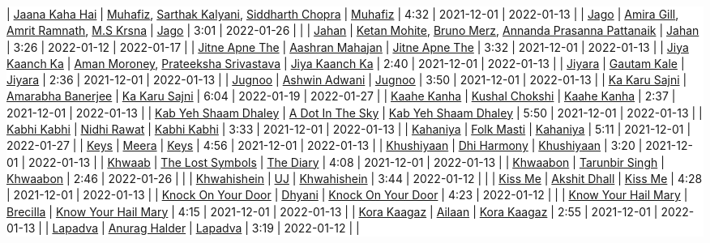 | [Jaana Kaha Hai](https://open.spotify.com/track/6aHl7WFS38wYezyWHTdghb) | [Muhafiz](https://open.spotify.com/artist/6pwzflaMKjxNpkXFtaYZo9), [Sarthak Kalyani](https://open.spotify.com/artist/33ZaVn459vwF8UVDS6sWxh), [Siddharth Chopra](https://open.spotify.com/artist/0HIZoRSgTwczAwI7zTp7fx) | [Muhafiz](https://open.spotify.com/album/3i1b37UcMyjpG5vF5G3TMz) | 4:32 | 2021-12-01 | 2022-01-13 |
| [Jago](https://open.spotify.com/track/6xVLp14RuxwWprcM17JqEU) | [Amira Gill](https://open.spotify.com/artist/3ZW8Uj45dj58KkgqkFBLIS), [Amrit Ramnath](https://open.spotify.com/artist/1ya10z3LXp7aFFQMBC0Ycm), [M.S Krsna](https://open.spotify.com/artist/4qVLx0XPsO5EInvKYH6Pxx) | [Jago](https://open.spotify.com/album/6beX1gxo8trxepxx8y9Oz6) | 3:01 | 2022-01-26 |  |
| [Jahan](https://open.spotify.com/track/3gFPps7o8YaGqnSlyMfdA6) | [Ketan Mohite](https://open.spotify.com/artist/0g8F74eyvNS6cgmGEoXrPA), [Bruno Merz](https://open.spotify.com/artist/2xcDcnoSHONk8fwbIdUh12), [Annanda Prasanna Pattanaik](https://open.spotify.com/artist/7ng6i4rv93jjM4Oj3j5Dyx) | [Jahan](https://open.spotify.com/album/6ID9SbGeejYkqrjBbWRwIG) | 3:26 | 2022-01-12 | 2022-01-17 |
| [Jitne Apne The](https://open.spotify.com/track/6SK1JswTQkEDfXZ4ojhMfQ) | [Aashran Mahajan](https://open.spotify.com/artist/31PjatGYhKyaRAqRsS9ciA) | [Jitne Apne The](https://open.spotify.com/album/6Jtw6mwqJsayMxfq3HKbiB) | 3:32 | 2021-12-01 | 2022-01-13 |
| [Jiya Kaanch Ka](https://open.spotify.com/track/2NgXNCccXyW9xIVfKVonl4) | [Aman Moroney](https://open.spotify.com/artist/2IEODkvsAXxCrYi308ictx), [Prateeksha Srivastava](https://open.spotify.com/artist/6Tt4bucXZfk6Vasj3fSaCT) | [Jiya Kaanch Ka](https://open.spotify.com/album/1uOokbJIY02uOXNmMReuVF) | 2:40 | 2021-12-01 | 2022-01-13 |
| [Jiyara](https://open.spotify.com/track/3wtUeVGw8hOlJCVRxtjtZY) | [Gautam Kale](https://open.spotify.com/artist/3u6Ygzg3VWXrHHIbgdp1CL) | [Jiyara](https://open.spotify.com/album/4jyfJKuTlSVfve70u1jUvv) | 2:36 | 2021-12-01 | 2022-01-13 |
| [Jugnoo](https://open.spotify.com/track/2sY2djYywKHbvT44vI2D57) | [Ashwin Adwani](https://open.spotify.com/artist/5kiwICyQNDmCtwOPLvgY04) | [Jugnoo](https://open.spotify.com/album/2PiMemmXngL1mnIHKVwRJj) | 3:50 | 2021-12-01 | 2022-01-13 |
| [Ka Karu Sajni](https://open.spotify.com/track/3vdu942nJPtEd6Tu5rg8SM) | [Amarabha Banerjee](https://open.spotify.com/artist/2780kFYuvbwSLPJZ5faEDw) | [Ka Karu Sajni](https://open.spotify.com/album/4D3gJgYEVRHxptofbkZGSK) | 6:04 | 2022-01-19 | 2022-01-27 |
| [Kaahe Kanha](https://open.spotify.com/track/4SACOzcQaUqp3Q0EDEAdj0) | [Kushal Chokshi](https://open.spotify.com/artist/3O4inKp31pcolbyohgKuYa) | [Kaahe Kanha](https://open.spotify.com/album/1qZ4cZyAwXaFCe15txeaTI) | 2:37 | 2021-12-01 | 2022-01-13 |
| [Kab Yeh Shaam Dhaley](https://open.spotify.com/track/71r1RNL4irAaRZf1QE1gjw) | [A Dot In The Sky](https://open.spotify.com/artist/1qZDeu1NyIEwzO9bE81erG) | [Kab Yeh Shaam Dhaley](https://open.spotify.com/album/0ezgfNBRyLVGG1kC6IR2hD) | 5:50 | 2021-12-01 | 2022-01-13 |
| [Kabhi Kabhi](https://open.spotify.com/track/7qe1K6raFo0Fxyrvb0bobf) | [Nidhi Rawat](https://open.spotify.com/artist/7cf1RowWBaDGxNU9JDinlY) | [Kabhi Kabhi](https://open.spotify.com/album/37XmxgSHYIYX9GyV57bQ11) | 3:33 | 2021-12-01 | 2022-01-13 |
| [Kahaniya](https://open.spotify.com/track/3YrWCnT9NPKKFqd2JvBeVm) | [Folk Masti](https://open.spotify.com/artist/5Qapk0MGIuQHLeYfMdweEl) | [Kahaniya](https://open.spotify.com/album/5ybcdBOHeuCyN25FKSG1Li) | 5:11 | 2021-12-01 | 2022-01-27 |
| [Keys](https://open.spotify.com/track/5MlPWdeAJQfYtzehufIQGs) | [Meera](https://open.spotify.com/artist/1a74S7m7Ce1IRYAC61gXfv) | [Keys](https://open.spotify.com/album/3kluR2qiOYN7frIkTiK4Sg) | 4:56 | 2021-12-01 | 2022-01-13 |
| [Khushiyaan](https://open.spotify.com/track/3M61BeNxgrMmeoVmFj5ZjL) | [Dhi Harmony](https://open.spotify.com/artist/3Thq0cpi3FinFQhr2d8EqY) | [Khushiyaan](https://open.spotify.com/album/7BZ1aGPBTAsZ5uxJUcl5Jg) | 3:20 | 2021-12-01 | 2022-01-13 |
| [Khwaab](https://open.spotify.com/track/7xOogdepAEsl16t7TFSJwA) | [The Lost Symbols](https://open.spotify.com/artist/5ABVMc7CPQJ9RZHoBFuXpa) | [The Diary](https://open.spotify.com/album/7DdCtXE6CQGdDXXbBXoin1) | 4:08 | 2021-12-01 | 2022-01-13 |
| [Khwaabon](https://open.spotify.com/track/4uP0X4Q6RpUlQpbLwVpZAC) | [Tarunbir Singh](https://open.spotify.com/artist/2wwqslo97YMueTazwgelvF) | [Khwaabon](https://open.spotify.com/album/5yE1nDkkSq6v1ZCBp5C882) | 2:46 | 2022-01-26 |  |
| [Khwahishein](https://open.spotify.com/track/1oNJZUHXXC0epxlbi7xNvv) | [UJ](https://open.spotify.com/artist/3aPIRIEIjZwC3FAvcjf7gE) | [Khwahishein](https://open.spotify.com/album/0OPH41nq3v1xM78cecoD5b) | 3:44 | 2022-01-12 |  |
| [Kiss Me](https://open.spotify.com/track/2DTKGrT7o7Ng9sAvJZce4p) | [Akshit Dhall](https://open.spotify.com/artist/5Wkv6MeBhwP2or9G0RlNid) | [Kiss Me](https://open.spotify.com/album/6BV9SDxODAF0q64EziaJ6T) | 4:28 | 2021-12-01 | 2022-01-13 |
| [Knock On Your Door](https://open.spotify.com/track/1BrBuqPgncjfrZllbxuuFu) | [Dhyani](https://open.spotify.com/artist/6sJyp6clhBx4Z4SpsyYA9n) | [Knock On Your Door](https://open.spotify.com/album/3KRao09zAGuksWecuzLrMm) | 4:23 | 2022-01-12 |  |
| [Know Your Hail Mary](https://open.spotify.com/track/0TB26F6h84hhMUOVWprkMn) | [Brecilla](https://open.spotify.com/artist/4CuvDi9xxTJKFKvzfhEdRB) | [Know Your Hail Mary](https://open.spotify.com/album/6HSnHC3gXWGLcZtAqES7XP) | 4:15 | 2021-12-01 | 2022-01-13 |
| [Kora Kaagaz](https://open.spotify.com/track/3nUV7ogIxcj3i2pF7ju5wG) | [Ailaan](https://open.spotify.com/artist/3NIoLvvvEDb1Tocudyhqe9) | [Kora Kaagaz](https://open.spotify.com/album/0qvRz1Y6HugIeHY13jS92P) | 2:55 | 2021-12-01 | 2022-01-13 |
| [Lapadva](https://open.spotify.com/track/39xh38Je8dutb4nt1yD53O) | [Anurag Halder](https://open.spotify.com/artist/3UWJY7zUWJHuprLrrgNAa0) | [Lapadva](https://open.spotify.com/album/5f4Lvje04d786woyHvLBZR) | 3:19 | 2022-01-12 |  |